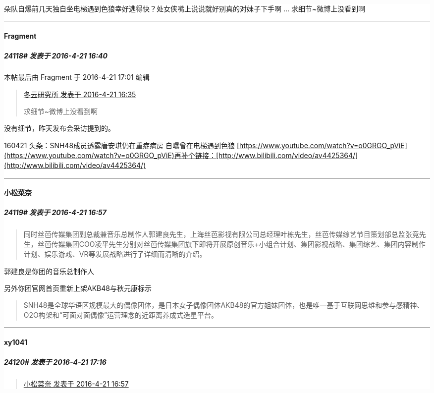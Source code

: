 朵队自爆前几天独自坐电梯遇到色狼幸好逃得快？处女侠嘴上说说就好别真的对妹子下手啊 ...</blockquote>
求细节~微博上没看到啊







-----

####  Fragment  
##### 24118#       发表于 2016-4-21 16:40



 本帖最后由 Fragment 于 2016-4-21 17:01 编辑 
<blockquote><a href="httphttps://bbs.saraba1st.com/2b/forum.php?mod=redirect&amp;goto=findpost&amp;pid=32201465&amp;ptid=1105387" target="_blank">冬云研究所 发表于 2016-4-21 16:35</a>

求细节~微博上没看到啊</blockquote>
没有细节，昨天发布会采访提到的。


160421 头条：SNH48成员透露唐安琪仍在重症病房 自曝曾在电梯遇到色狼
[https://www.youtube.com/watch?v=o0GRGO_pViE](https://www.youtube.com/watch?v=o0GRGO_pViE)再补个链接：[http://www.bilibili.com/video/av4425364/](http://www.bilibili.com/video/av4425364/)







-----

####  小松菜奈  
##### 24119#       发表于 2016-4-21 16:57



<blockquote>同时丝芭传媒集团副总裁兼音乐总制作人郭建良先生，上海丝芭影视有限公司总经理叶栋先生，丝芭传媒综艺节目策划部总监张竞先生，丝芭传媒集团COO凌平先生分别对丝芭传媒集团旗下即将开展原创音乐+小组合计划、集团影视战略、集团综艺、集团内容制作计划、娱乐游戏、VR等发展战略进行了详细而清晰的介绍。</blockquote>
郭建良是你团的音乐总制作人


另外你团官网首页重新上架AKB48与秋元康标示
 <blockquote> SNH48是全球华语区规模最大的偶像团体，是日本女子偶像团体AKB48的官方姐妹团体，也是唯一基于互联网思维和参与感精神、O2O构架和“可面对面偶像”运营理念的近距离养成式造星平台。</blockquote>







-----

####  xy1041  
##### 24120#       发表于 2016-4-21 17:16



<blockquote><a href="httphttps://bbs.saraba1st.com/2b/forum.php?mod=redirect&amp;goto=findpost&amp;pid=32201683&amp;ptid=1105387" target="_blank">小松菜奈 发表于 2016-4-21 16:57</a>
